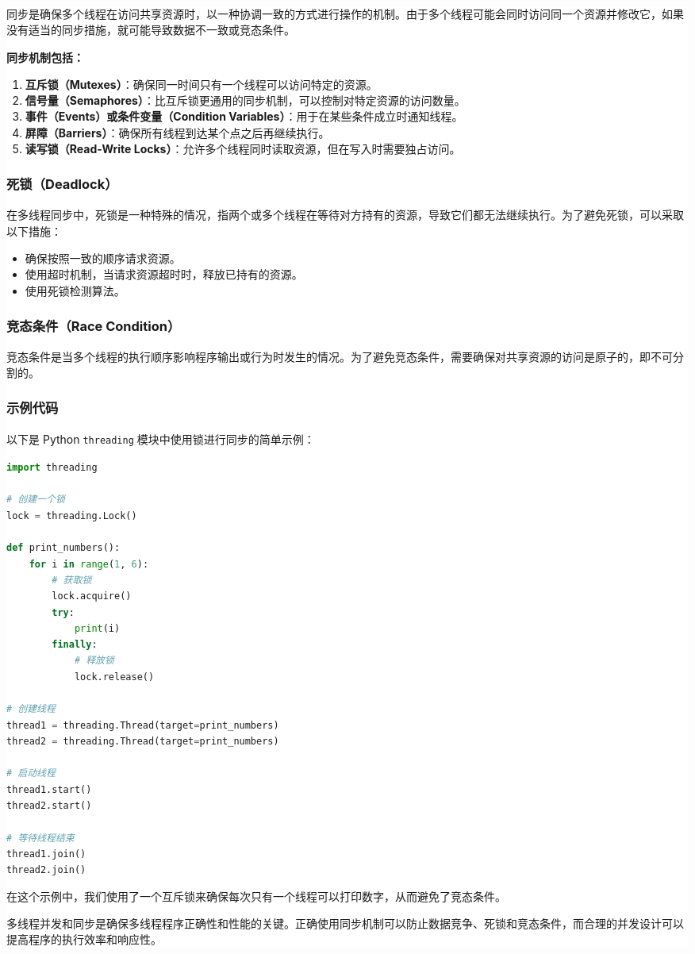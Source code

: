 同步是确保多个线程在访问共享资源时，以一种协调一致的方式进行操作的机制。由于多个线程可能会同时访问同一个资源并修改它，如果没有适当的同步措施，就可能导致数据不一致或竞态条件。

**同步机制包括：**

1. **互斥锁（Mutexes）**：确保同一时间只有一个线程可以访问特定的资源。
2. **信号量（Semaphores）**：比互斥锁更通用的同步机制，可以控制对特定资源的访问数量。
3. **事件（Events）或条件变量（Condition Variables）**：用于在某些条件成立时通知线程。
4. **屏障（Barriers）**：确保所有线程到达某个点之后再继续执行。
5. **读写锁（Read-Write Locks）**：允许多个线程同时读取资源，但在写入时需要独占访问。

### 死锁（Deadlock）

在多线程同步中，死锁是一种特殊的情况，指两个或多个线程在等待对方持有的资源，导致它们都无法继续执行。为了避免死锁，可以采取以下措施：

- 确保按照一致的顺序请求资源。
- 使用超时机制，当请求资源超时时，释放已持有的资源。
- 使用死锁检测算法。

### 竞态条件（Race Condition）

竞态条件是当多个线程的执行顺序影响程序输出或行为时发生的情况。为了避免竞态条件，需要确保对共享资源的访问是原子的，即不可分割的。

### 示例代码

以下是 Python `threading` 模块中使用锁进行同步的简单示例：

```python
import threading

# 创建一个锁
lock = threading.Lock()

def print_numbers():
    for i in range(1, 6):
        # 获取锁
        lock.acquire()
        try:
            print(i)
        finally:
            # 释放锁
            lock.release()

# 创建线程
thread1 = threading.Thread(target=print_numbers)
thread2 = threading.Thread(target=print_numbers)

# 启动线程
thread1.start()
thread2.start()

# 等待线程结束
thread1.join()
thread2.join()
```

在这个示例中，我们使用了一个互斥锁来确保每次只有一个线程可以打印数字，从而避免了竞态条件。

多线程并发和同步是确保多线程程序正确性和性能的关键。正确使用同步机制可以防止数据竞争、死锁和竞态条件，而合理的并发设计可以提高程序的执行效率和响应性。
